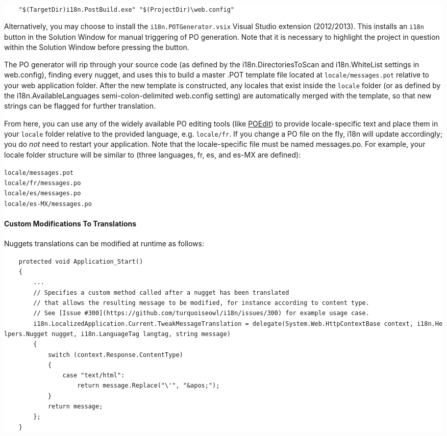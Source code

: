 ```
    "$(TargetDir)i18n.PostBuild.exe" "$(ProjectDir)\web.config"
```
    
Alternatively, you may choose to install the `i18n.POTGenerator.vsix` Visual Studio extension (2012/2013).
This installs an `i18n` button in the Solution Window for manual triggering of PO generation. Note that
it is necessary to highlight the project in question within the Solution Window before pressing the button.

The PO generator will rip through your source code (as defined by the
i18n.DirectoriesToScan and i18n.WhiteList settings in web.config), finding every nugget, 
and uses this to build a master .POT template file located at `locale/messages.pot`
relative to your web application folder. After the new template is constructed, any locales that exist 
inside the `locale` folder (or as defined by the i18n.AvailableLanguages semi-colon-delimited web.config setting)
are automatically merged with the template, so that new strings can be flagged for further translation.

From here, you can use any of the widely available PO editing tools (like [POEdit](http://www.poedit.net))
to provide locale-specific text and place them in your `locale` folder relative to the provided language, e.g. `locale/fr`. 
If you change a PO file on the fly, i18n will update accordingly; you do _not_ need to restart your application.
Note that the locale-specific file must be named messages.po. For example, your locale folder structure will be similar to (three languages, fr, es, and es-MX are defined):
```
locale/messages.pot
locale/fr/messages.po
locale/es/messages.po
locale/es-MX/messages.po
```

#### Custom Modifications To Translations

Nuggets translations can be modified at runtime as follows:

```
    protected void Application_Start()
    {
        ...
        // Specifies a custom method called after a nugget has been translated
        // that allows the resulting message to be modified, for instance according to content type.
        // See [Issue #300](https://github.com/turquoiseowl/i18n/issues/300) for example usage case.
        i18n.LocalizedApplication.Current.TweakMessageTranslation = delegate(System.Web.HttpContextBase context, i18n.Helpers.Nugget nugget, i18n.LanguageTag langtag, string message)
        {
            switch (context.Response.ContentType)
            {
                case "text/html":
                    return message.Replace("\'", "&apos;");
            }
            return message;
        };
    }
```

